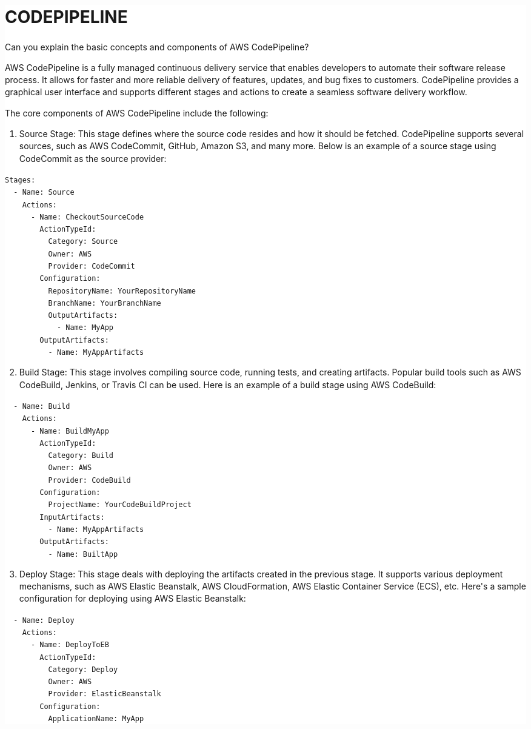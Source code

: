 # CODEPIPELINE

Can you explain the basic concepts and components of AWS CodePipeline?

AWS CodePipeline is a fully managed continuous delivery service that enables developers to automate their software release process. It allows for faster and more reliable delivery of features, updates, and bug fixes to customers. CodePipeline provides a graphical user interface and supports different stages and actions to create a seamless software delivery workflow.

The core components of AWS CodePipeline include the following:

1. Source Stage: This stage defines where the source code resides and how it should be fetched. CodePipeline supports several sources, such as AWS CodeCommit, GitHub, Amazon S3, and many more. Below is an example of a source stage using CodeCommit as the source provider:

```
Stages:
  - Name: Source
    Actions:
      - Name: CheckoutSourceCode
        ActionTypeId:
          Category: Source
          Owner: AWS
          Provider: CodeCommit
        Configuration:
          RepositoryName: YourRepositoryName
          BranchName: YourBranchName
          OutputArtifacts:
            - Name: MyApp
        OutputArtifacts:
          - Name: MyAppArtifacts
```

2. Build Stage: This stage involves compiling source code, running tests, and creating artifacts. Popular build tools such as AWS CodeBuild, Jenkins, or Travis CI can be used. Here is an example of a build stage using AWS CodeBuild:

```
  - Name: Build
    Actions:
      - Name: BuildMyApp
        ActionTypeId:
          Category: Build
          Owner: AWS
          Provider: CodeBuild
        Configuration:
          ProjectName: YourCodeBuildProject
        InputArtifacts:
          - Name: MyAppArtifacts
        OutputArtifacts:
          - Name: BuiltApp
```
3. Deploy Stage: This stage deals with deploying the artifacts created in the previous stage. It supports various deployment mechanisms, such as AWS Elastic Beanstalk, AWS CloudFormation, AWS Elastic Container Service (ECS), etc. Here's a sample configuration for deploying using AWS Elastic Beanstalk:
```
  - Name: Deploy
    Actions:
      - Name: DeployToEB
        ActionTypeId:
          Category: Deploy
          Owner: AWS
          Provider: ElasticBeanstalk
        Configuration:
          ApplicationName: MyApp
```
